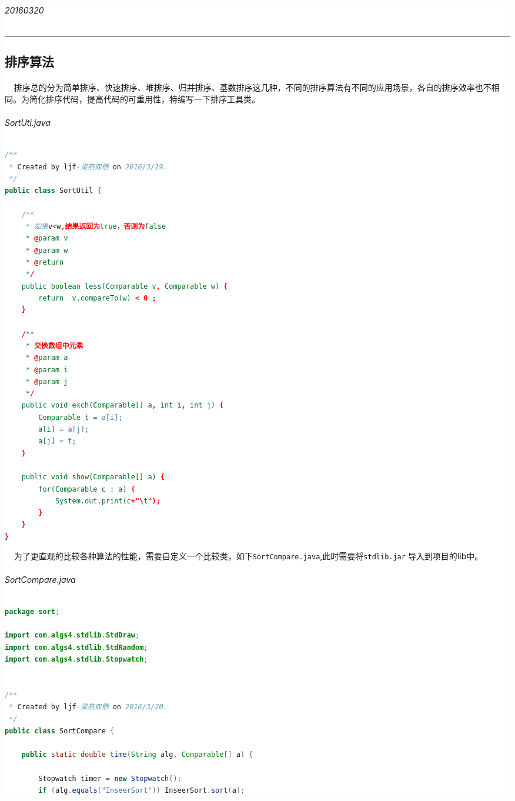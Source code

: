 ###### 20160320   
---  

## 排序算法  

&nbsp;&nbsp;&nbsp;&nbsp;排序总的分为简单排序、快速排序、堆排序、归并排序、基数排序这几种，不同的排序算法有不同的应用场景，各自的排序效率也不相同。为简化排序代码，提高代码的可重用性，特编写一下排序工具类。  
###### SortUti.java  
```java  
/**
 * Created by ljf-梁燕双栖 on 2016/3/19.
 */
public class SortUtil {

    /**
     * 如果v<w,结果返回为true，否则为false
     * @param v
     * @param w
     * @return
     */
    public boolean less(Comparable v, Comparable w) {
        return  v.compareTo(w) < 0 ;
    }

    /**
     * 交换数组中元素
     * @param a
     * @param i
     * @param j
     */
    public void exch(Comparable[] a, int i, int j) {
        Comparable t = a[i];
        a[i] = a[j];
        a[j] = t;
    }

    public void show(Comparable[] a) {
        for(Comparable c : a) {
            System.out.print(c+"\t");
        }
    }
}  
```  
&nbsp;&nbsp;&nbsp;&nbsp;为了更直观的比较各种算法的性能，需要自定义一个比较类，如下` SortCompare.java `,此时需要将` stdlib.jar ` 导入到项目的lib中。  
###### SortCompare.java  
```java  
package sort;

import com.algs4.stdlib.StdDraw;
import com.algs4.stdlib.StdRandom;
import com.algs4.stdlib.Stopwatch;


/**
 * Created by ljf-梁燕双栖 on 2016/3/20.
 */
public class SortCompare {

    public static double time(String alg, Comparable[] a) {
        
        Stopwatch timer = new Stopwatch();
        if (alg.equals("InseerSort")) InseerSort.sort(a);
```